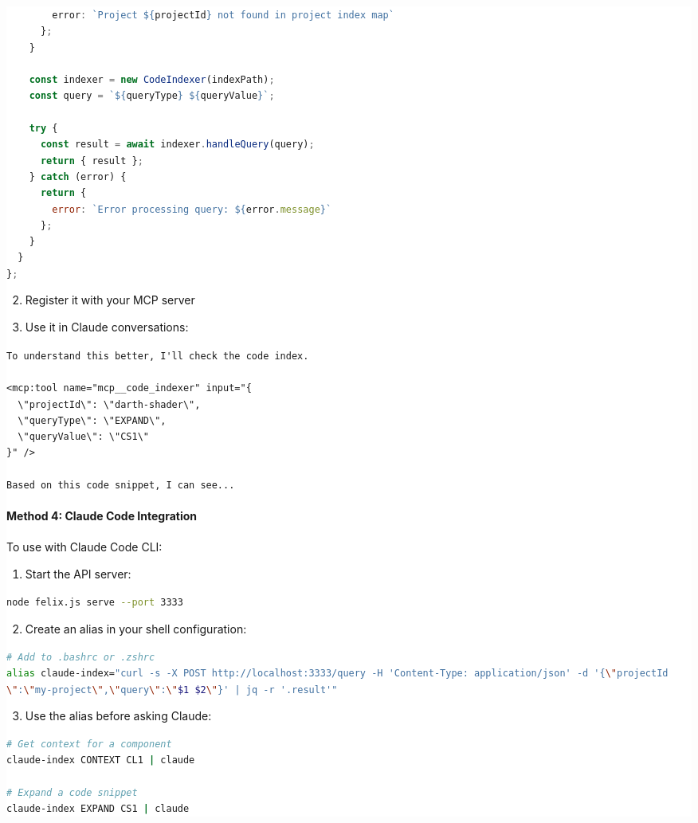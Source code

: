 ```javascript
        error: `Project ${projectId} not found in project index map`
      };
    }
    
    const indexer = new CodeIndexer(indexPath);
    const query = `${queryType} ${queryValue}`;
    
    try {
      const result = await indexer.handleQuery(query);
      return { result };
    } catch (error) {
      return {
        error: `Error processing query: ${error.message}`
      };
    }
  }
};
```

2. Register it with your MCP server

3. Use it in Claude conversations:

```
To understand this better, I'll check the code index.

<mcp:tool name="mcp__code_indexer" input="{
  \"projectId\": \"darth-shader\",
  \"queryType\": \"EXPAND\",
  \"queryValue\": \"CS1\"
}" />

Based on this code snippet, I can see...
```

#### Method 4: Claude Code Integration

To use with Claude Code CLI:

1. Start the API server:

```bash
node felix.js serve --port 3333
```

2. Create an alias in your shell configuration:

```bash
# Add to .bashrc or .zshrc
alias claude-index="curl -s -X POST http://localhost:3333/query -H 'Content-Type: application/json' -d '{\"projectId\":\"my-project\",\"query\":\"$1 $2\"}' | jq -r '.result'"
```

3. Use the alias before asking Claude:

```bash
# Get context for a component
claude-index CONTEXT CL1 | claude

# Expand a code snippet
claude-index EXPAND CS1 | claude
```
